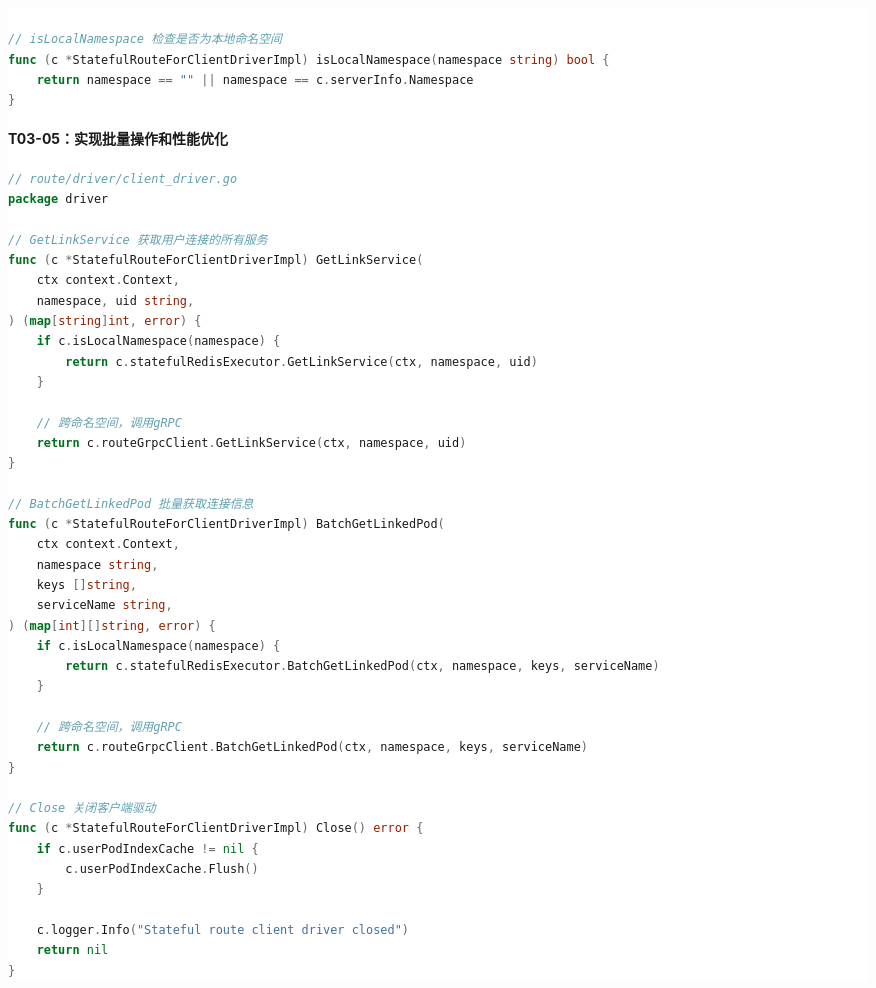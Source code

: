 ```go

// isLocalNamespace 检查是否为本地命名空间
func (c *StatefulRouteForClientDriverImpl) isLocalNamespace(namespace string) bool {
    return namespace == "" || namespace == c.serverInfo.Namespace
}
```

#### T03-05：实现批量操作和性能优化
```go
// route/driver/client_driver.go
package driver

// GetLinkService 获取用户连接的所有服务
func (c *StatefulRouteForClientDriverImpl) GetLinkService(
    ctx context.Context, 
    namespace, uid string,
) (map[string]int, error) {
    if c.isLocalNamespace(namespace) {
        return c.statefulRedisExecutor.GetLinkService(ctx, namespace, uid)
    }
    
    // 跨命名空间，调用gRPC
    return c.routeGrpcClient.GetLinkService(ctx, namespace, uid)
}

// BatchGetLinkedPod 批量获取连接信息
func (c *StatefulRouteForClientDriverImpl) BatchGetLinkedPod(
    ctx context.Context, 
    namespace string, 
    keys []string, 
    serviceName string,
) (map[int][]string, error) {
    if c.isLocalNamespace(namespace) {
        return c.statefulRedisExecutor.BatchGetLinkedPod(ctx, namespace, keys, serviceName)
    }
    
    // 跨命名空间，调用gRPC
    return c.routeGrpcClient.BatchGetLinkedPod(ctx, namespace, keys, serviceName)
}

// Close 关闭客户端驱动
func (c *StatefulRouteForClientDriverImpl) Close() error {
    if c.userPodIndexCache != nil {
        c.userPodIndexCache.Flush()
    }
    
    c.logger.Info("Stateful route client driver closed")
    return nil
}
```
